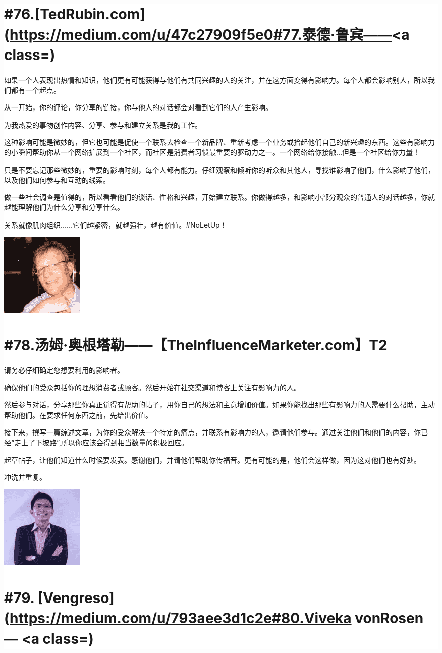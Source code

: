 # #76.[TedRubin.com](https://medium.com/u/47c27909f5e0#77.泰德·鲁宾——<a class=)

如果一个人表现出热情和知识，他们更有可能获得与他们有共同兴趣的人的关注，并在这方面变得有影响力。每个人都会影响别人，所以我们都有一个起点。

从一开始，你的评论，你分享的链接，你与他人的对话都会对看到它们的人产生影响。

为我热爱的事物创作内容、分享、参与和建立关系是我的工作。

这种影响可能是微妙的，但它也可能是促使一个联系去检查一个新品牌、重新考虑一个业务或拾起他们自己的新兴趣的东西。这些有影响力的小瞬间帮助你从一个网络扩展到一个社区，而社区是消费者习惯最重要的驱动力之一。一个网络给你接触…但是一个社区给你力量！

只是不要忘记那些微妙的，重要的影响时刻，每个人都有能力。仔细观察和倾听你的听众和其他人，寻找谁影响了他们，什么影响了他们，以及他们如何参与和互动的线索。

做一些社会调查是值得的，所以看看他们的谈话、性格和兴趣，开始建立联系。你做得越多，和影响小部分观众的普通人的对话越多，你就越能理解他们为什么分享和分享什么。

关系就像肌肉组织……它们越紧密，就越强壮，越有价值。#NoLetUp！

![](img/5b07e2731c92960f4573fde88f618773.png)

# #78.汤姆·奥根塔勒——【TheInfluenceMarketer.com】T2

请务必仔细确定您想要利用的影响者。

确保他们的受众包括你的理想消费者或顾客。然后开始在社交渠道和博客上关注有影响力的人。

然后参与对话，分享那些你真正觉得有帮助的帖子，用你自己的想法和主意增加价值。如果你能找出那些有影响力的人需要什么帮助，主动帮助他们。在要求任何东西之前，先给出价值。

接下来，撰写一篇综述文章，为你的受众解决一个特定的痛点，并联系有影响力的人，邀请他们参与。通过关注他们和他们的内容，你已经“走上了下坡路”,所以你应该会得到相当数量的积极回应。

起草帖子，让他们知道什么时候要发表。感谢他们，并请他们帮助你传福音。更有可能的是，他们会这样做，因为这对他们也有好处。

冲洗并重复。

![](img/50f81b76ac5daee6a09e86aaf2b1eb3f.png)

# #79. [Vengreso](https://medium.com/u/793aee3d1c2e#80.Viveka vonRosen — <a class=)
